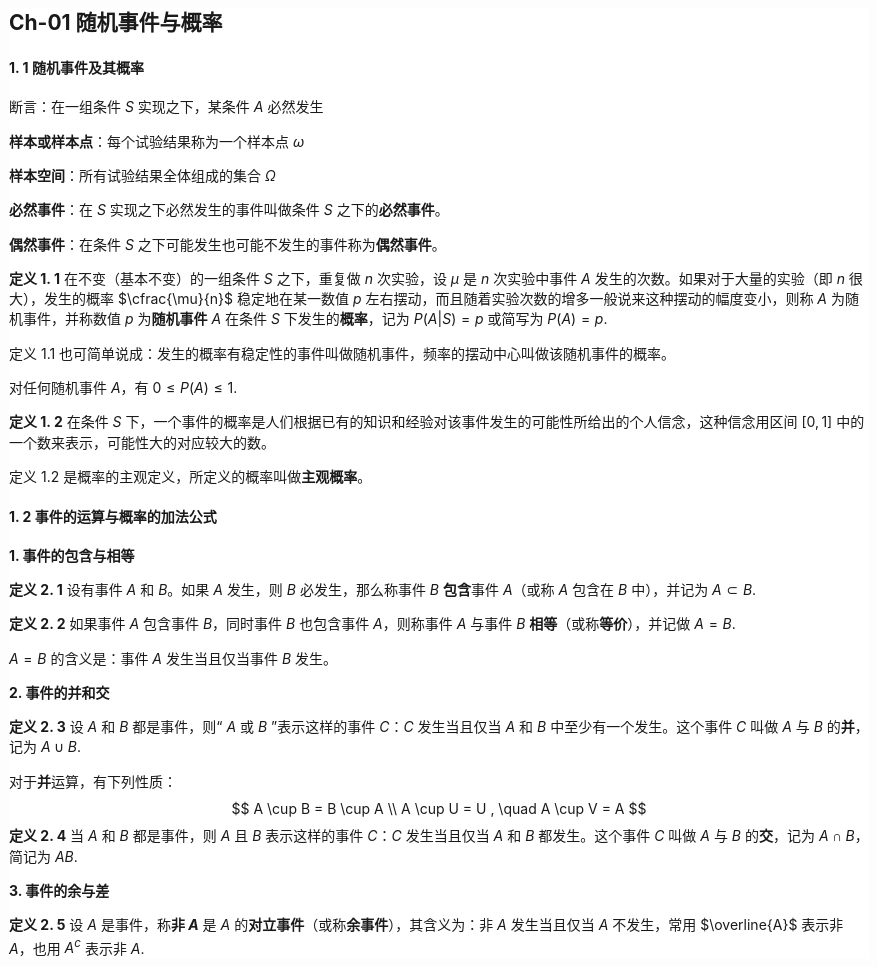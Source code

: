 ## Ch-01  随机事件与概率

#### 1. 1  随机事件及其概率

断言：在一组条件 $S$ 实现之下，某条件 $A$ 必然发生

**样本或样本点**：每个试验结果称为一个样本点 $\omega$ 

**样本空间**：所有试验结果全体组成的集合 $\Omega$ 

**必然事件**：在 $S$ 实现之下必然发生的事件叫做条件 $S$ 之下的**必然事件**。

**偶然事件**：在条件 $S$ 之下可能发生也可能不发生的事件称为**偶然事件**。

**定义  1. 1**    在不变（基本不变）的一组条件 $S$ 之下，重复做 $n$ 次实验，设 $\mu$ 是 $n$ 次实验中事件 $A$ 发生的次数。如果对于大量的实验（即 $n$ 很大），发生的概率 $\cfrac{\mu}{n}$ 稳定地在某一数值 $p$ 左右摆动，而且随着实验次数的增多一般说来这种摆动的幅度变小，则称 $A$ 为随机事件，并称数值 $p$ 为**随机事件** $A$ 在条件 $S$ 下发生的**概率**，记为 $P(A|S) = p$ 或简写为 $P(A) = p$. 

定义  $1. 1$ 也可简单说成：发生的概率有稳定性的事件叫做随机事件，频率的摆动中心叫做该随机事件的概率。

对任何随机事件 $A$，有 $0 \leq P(A) \leq 1$. 

**定义  1. 2**    在条件 $S$ 下，一个事件的概率是人们根据已有的知识和经验对该事件发生的可能性所给出的个人信念，这种信念用区间 $[0, 1]$ 中的一个数来表示，可能性大的对应较大的数。

定义  $1. 2$ 是概率的主观定义，所定义的概率叫做**主观概率**。



#### 1. 2  事件的运算与概率的加法公式

**1. 事件的包含与相等**

**定义  2. 1**    设有事件 $A$ 和 $B$。如果 $A$ 发生，则 $B$ 必发生，那么称事件 $B$ **包含**事件 $A$（或称 $A$ 包含在 $B$ 中），并记为 $A \subset B$. 

**定义  2. 2**    如果事件 $A$ 包含事件 $B$，同时事件 $B$ 也包含事件 $A$，则称事件 $A$ 与事件 $B$ **相等**（或称**等价**），并记做 $A = B$. 

$A = B$ 的含义是：事件 $A$ 发生当且仅当事件 $B$ 发生。



**2. 事件的并和交**

**定义  2. 3**    设 $A$ 和 $B$ 都是事件，则“ $A$ 或 $B$ ”表示这样的事件 $C$：$C$ 发生当且仅当 $A$ 和 $B$ 中至少有一个发生。这个事件 $C$ 叫做 $A$ 与 $B$ 的**并**，记为 $A \cup B$. 

对于**并**运算，有下列性质：
$$
A \cup B = B \cup A \\
A \cup U = U , \quad A \cup V = A
$$
**定义  2. 4**    当 $A$ 和 $B$ 都是事件，则 $A$ 且 $B$ 表示这样的事件 $C$：$C$ 发生当且仅当 $A$ 和 $B$ 都发生。这个事件 $C$ 叫做 $A$ 与 $B$ 的**交**，记为 $A \cap B$，简记为 $AB$. 



**3. 事件的余与差**

**定义  2. 5**    设 $A$ 是事件，称**非 $A$** 是 $A$ 的**对立事件**（或称**余事件**），其含义为：非 $A$ 发生当且仅当 $A$ 不发生，常用 $\overline{A}$ 表示非 $A$，也用 $A^c$ 表示非 $A$. 
